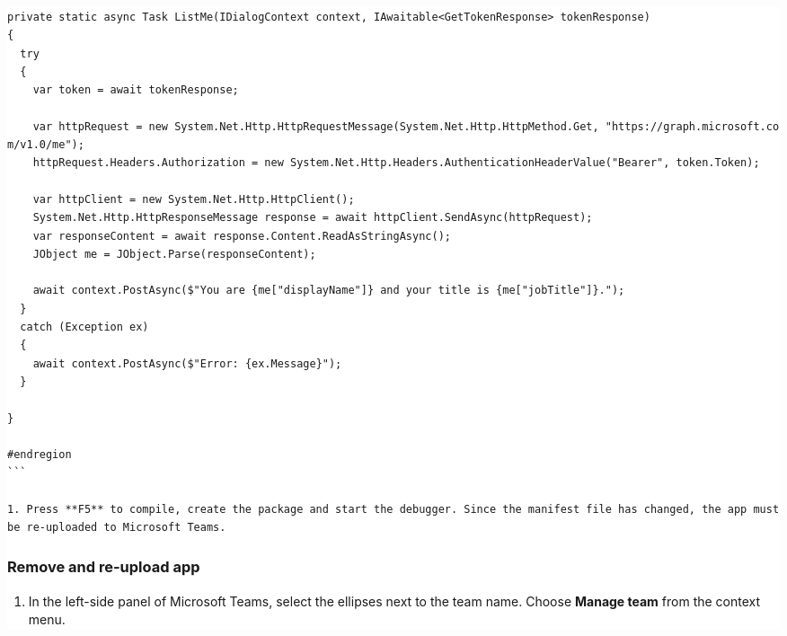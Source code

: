     private static async Task ListMe(IDialogContext context, IAwaitable<GetTokenResponse> tokenResponse)
    {
      try
      {
        var token = await tokenResponse;

        var httpRequest = new System.Net.Http.HttpRequestMessage(System.Net.Http.HttpMethod.Get, "https://graph.microsoft.com/v1.0/me");
        httpRequest.Headers.Authorization = new System.Net.Http.Headers.AuthenticationHeaderValue("Bearer", token.Token);

        var httpClient = new System.Net.Http.HttpClient();
        System.Net.Http.HttpResponseMessage response = await httpClient.SendAsync(httpRequest);
        var responseContent = await response.Content.ReadAsStringAsync();
        JObject me = JObject.Parse(responseContent);

        await context.PostAsync($"You are {me["displayName"]} and your title is {me["jobTitle"]}.");
      }
      catch (Exception ex)
      {
        await context.PostAsync($"Error: {ex.Message}");
      }

    }

    #endregion
    ```

    1. Press **F5** to compile, create the package and start the debugger. Since the manifest file has changed, the app must be re-uploaded to Microsoft Teams.

### Remove and re-upload app

1. In the left-side panel of Microsoft Teams, select the ellipses next to the team name. Choose **Manage team** from the context menu.
